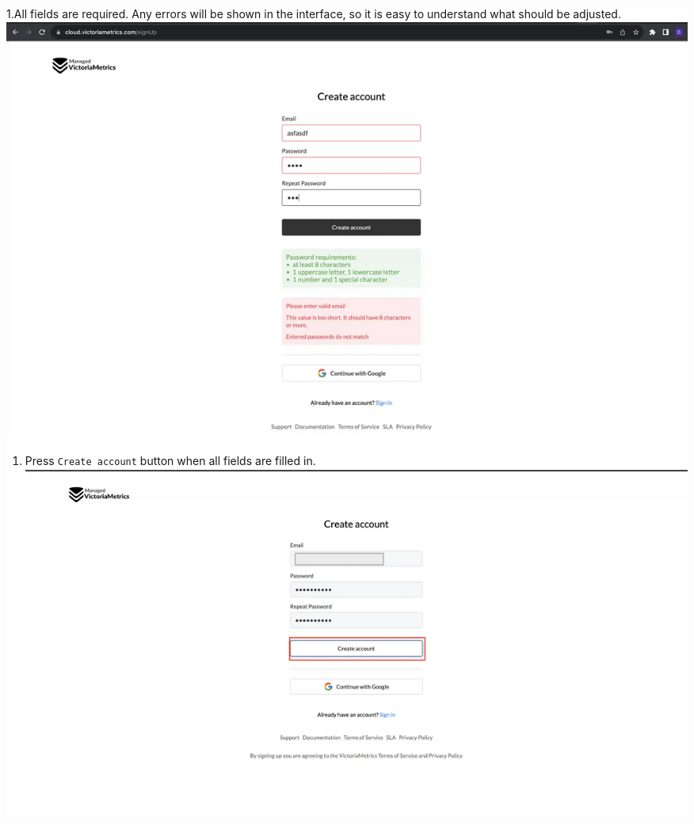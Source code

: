 1.All fields are required. Any errors will be shown in the interface, so it is easy to understand what should be adjusted.
   <img src="quick_start_signup_errors.webp" >

1. Press `Create account` button when all fields are filled in.
   <img src="quick_start_signup_create_account_click.webp" >
